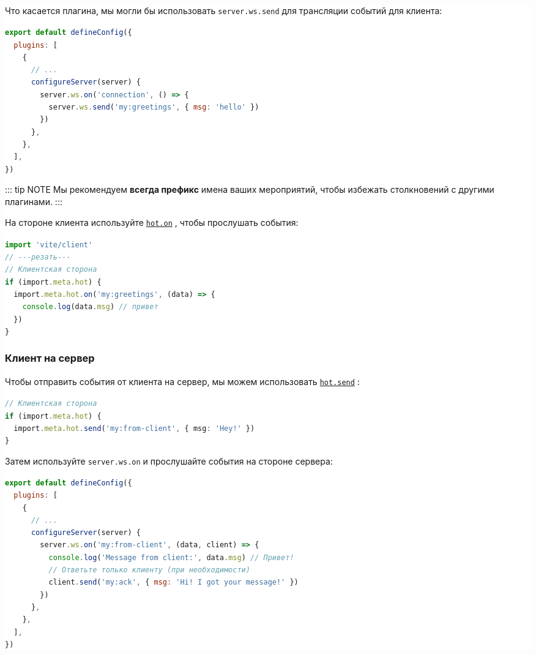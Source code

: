 Что касается плагина, мы могли бы использовать `server.ws.send` для трансляции событий для клиента:

```js [vite.config.js]
export default defineConfig({
  plugins: [
    {
      // ...
      configureServer(server) {
        server.ws.on('connection', () => {
          server.ws.send('my:greetings', { msg: 'hello' })
        })
      },
    },
  ],
})
```

::: tip NOTE
Мы рекомендуем **всегда префикс** имена ваших мероприятий, чтобы избежать столкновений с другими плагинами.
:::

На стороне клиента используйте [`hot.on`](/en/guide/api-hmr.html#hot-on-event-cb) , чтобы прослушать события:

```ts twoslash
import 'vite/client'
// ---резать---
// Клиентская сторона
if (import.meta.hot) {
  import.meta.hot.on('my:greetings', (data) => {
    console.log(data.msg) // привет
  })
}
```

### Клиент на сервер

Чтобы отправить события от клиента на сервер, мы можем использовать [`hot.send`](/en/guide/api-hmr.html#hot-send-event-payload) :

```ts
// Клиентская сторона
if (import.meta.hot) {
  import.meta.hot.send('my:from-client', { msg: 'Hey!' })
}
```

Затем используйте `server.ws.on` и прослушайте события на стороне сервера:

```js [vite.config.js]
export default defineConfig({
  plugins: [
    {
      // ...
      configureServer(server) {
        server.ws.on('my:from-client', (data, client) => {
          console.log('Message from client:', data.msg) // Привет!
          // Ответьте только клиенту (при необходимости)
          client.send('my:ack', { msg: 'Hi! I got your message!' })
        })
      },
    },
  ],
})
```
